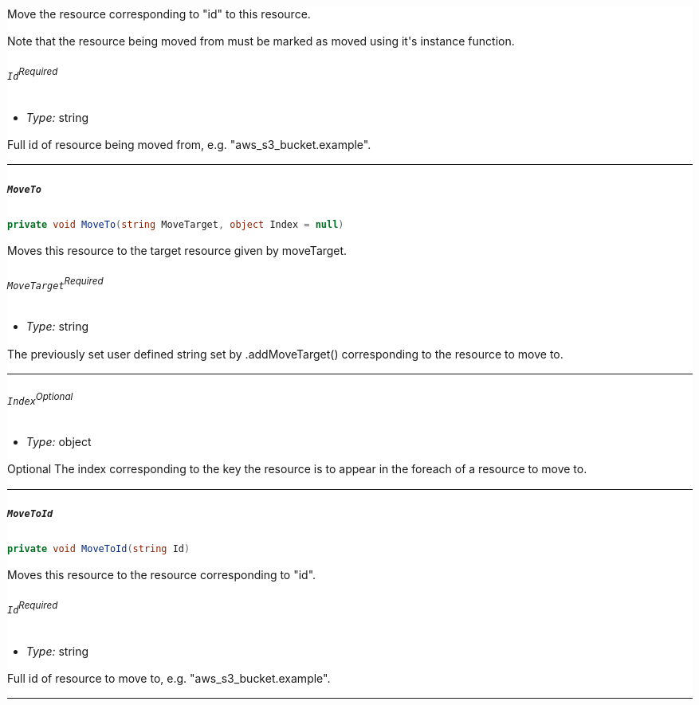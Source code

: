 Move the resource corresponding to "id" to this resource.

Note that the resource being moved from must be marked as moved using it's instance function.

###### `Id`<sup>Required</sup> <a name="Id" id="@cdktf/provider-upcloud.router.Router.moveFromId.parameter.id"></a>

- *Type:* string

Full id of resource being moved from, e.g. "aws_s3_bucket.example".

---

##### `MoveTo` <a name="MoveTo" id="@cdktf/provider-upcloud.router.Router.moveTo"></a>

```csharp
private void MoveTo(string MoveTarget, object Index = null)
```

Moves this resource to the target resource given by moveTarget.

###### `MoveTarget`<sup>Required</sup> <a name="MoveTarget" id="@cdktf/provider-upcloud.router.Router.moveTo.parameter.moveTarget"></a>

- *Type:* string

The previously set user defined string set by .addMoveTarget() corresponding to the resource to move to.

---

###### `Index`<sup>Optional</sup> <a name="Index" id="@cdktf/provider-upcloud.router.Router.moveTo.parameter.index"></a>

- *Type:* object

Optional The index corresponding to the key the resource is to appear in the foreach of a resource to move to.

---

##### `MoveToId` <a name="MoveToId" id="@cdktf/provider-upcloud.router.Router.moveToId"></a>

```csharp
private void MoveToId(string Id)
```

Moves this resource to the resource corresponding to "id".

###### `Id`<sup>Required</sup> <a name="Id" id="@cdktf/provider-upcloud.router.Router.moveToId.parameter.id"></a>

- *Type:* string

Full id of resource to move to, e.g. "aws_s3_bucket.example".

---